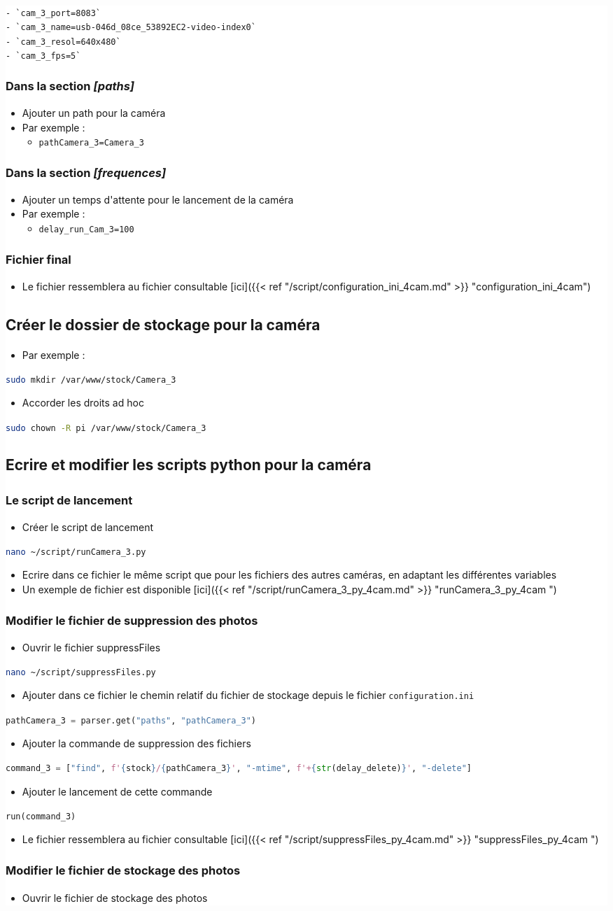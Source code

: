     - `cam_3_port=8083`
    - `cam_3_name=usb-046d_08ce_53892EC2-video-index0`
    - `cam_3_resol=640x480`
    - `cam_3_fps=5`

### Dans la section&nbsp;*\[paths\]*
- Ajouter un path pour la caméra
- Par exemple :
    - `pathCamera_3=Camera_3`

### Dans la section&nbsp;*\[frequences\]*
- Ajouter un temps d'attente pour le lancement de la caméra
- Par exemple :
    - `delay_run_Cam_3=100`
### Fichier final
- Le fichier ressemblera au fichier consultable [ici]({{< ref "/script/configuration_ini_4cam.md" >}} "configuration_ini_4cam")

## Créer le dossier de stockage pour la caméra
- Par exemple :
```sh
sudo mkdir /var/www/stock/Camera_3
```
- Accorder les droits ad hoc
```sh
sudo chown -R pi /var/www/stock/Camera_3
```
## Ecrire et modifier les scripts python pour la caméra
### Le script de lancement
- Créer le script de lancement
```sh
nano ~/script/runCamera_3.py
```
- Ecrire dans ce fichier le même script que pour les fichiers des autres caméras, en adaptant les différentes variables
- Un exemple de fichier est disponible [ici]({{< ref "/script/runCamera_3_py_4cam.md" >}} "runCamera_3_py_4cam
")
### Modifier le fichier de suppression des photos 
- Ouvrir le fichier suppressFiles 
```sh
nano ~/script/suppressFiles.py
```
- Ajouter dans ce fichier le chemin relatif du fichier de stockage depuis le fichier `configuration.ini`
```python
pathCamera_3 = parser.get("paths", "pathCamera_3")
```
- Ajouter la commande de suppression des fichiers
```python
command_3 = ["find", f'{stock}/{pathCamera_3}', "-mtime", f'+{str(delay_delete)}', "-delete"]
```
- Ajouter le lancement de cette commande
```python
run(command_3)
```
- Le fichier ressemblera au fichier consultable [ici]({{< ref "/script/suppressFiles_py_4cam.md" >}} "suppressFiles_py_4cam
")
### Modifier le fichier de stockage des photos
- Ouvrir le fichier de stockage des photos